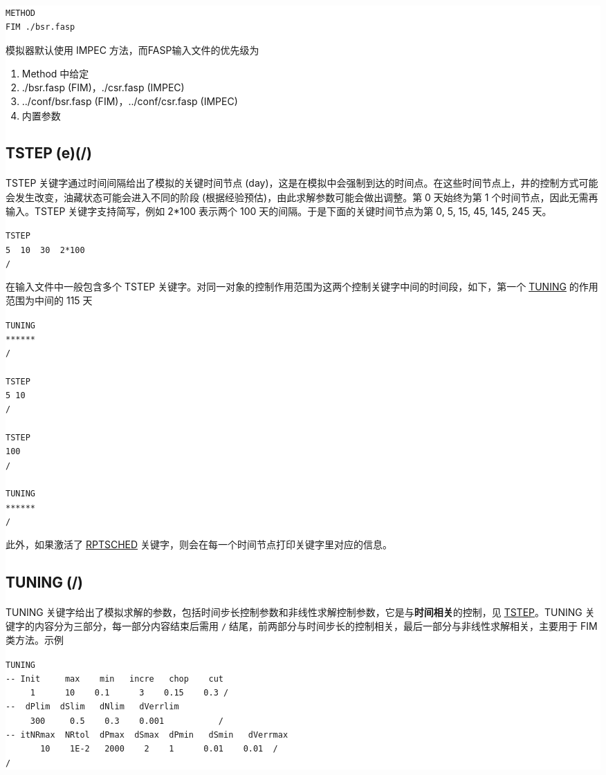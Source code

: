 ```
METHOD
FIM ./bsr.fasp
```

模拟器默认使用 IMPEC 方法，而FASP输入文件的优先级为

1. Method 中给定
2. ./bsr.fasp (FIM)，./csr.fasp (IMPEC)
3. ../conf/bsr.fasp (FIM)，../conf/csr.fasp (IMPEC)
4. 内置参数



## <span id=_TSTEP>TSTEP</span> (e)(/)

TSTEP 关键字通过时间间隔给出了模拟的关键时间节点 (day)，这是在模拟中会强制到达的时间点。在这些时间节点上，井的控制方式可能会发生改变，油藏状态可能会进入不同的阶段 (根据经验预估)，由此求解参数可能会做出调整。第 0 天始终为第 1 个时间节点，因此无需再输入。TSTEP 关键字支持简写，例如 2*100 表示两个 100 天的间隔。于是下面的关键时间节点为第 0, 5, 15, 45, 145, 245 天。

```
TSTEP
5  10  30  2*100
/
```

在输入文件中一般包含多个 TSTEP 关键字。对同一对象的控制作用范围为这两个控制关键字中间的时间段，如下，第一个 [TUNING](#_TUNING) 的作用范围为中间的 115 天
```
TUNING
******
/

TSTEP
5 10
/

TSTEP
100
/

TUNING
******
/
```
此外，如果激活了 [RPTSCHED](#_RPTSCHED) 关键字，则会在每一个时间节点打印关键字里对应的信息。



## <span id=_TUNING>TUNING</span> (/)

TUNING 关键字给出了模拟求解的参数，包括时间步长控制参数和非线性求解控制参数，它是与**时间相关**的控制，见 [TSTEP](#_TSTEP)。TUNING 关键字的内容分为三部分，每一部分内容结束后需用 `/` 结尾，前两部分与时间步长的控制相关，最后一部分与非线性求解相关，主要用于 FIM 类方法。示例

```
TUNING
-- Init     max    min   incre   chop    cut
     1      10    0.1      3    0.15    0.3 /
--  dPlim  dSlim   dNlim   dVerrlim
     300     0.5    0.3    0.001           /
-- itNRmax  NRtol  dPmax  dSmax  dPmin   dSmin   dVerrmax
       10    1E-2   2000    2    1      0.01    0.01  /
/
```
